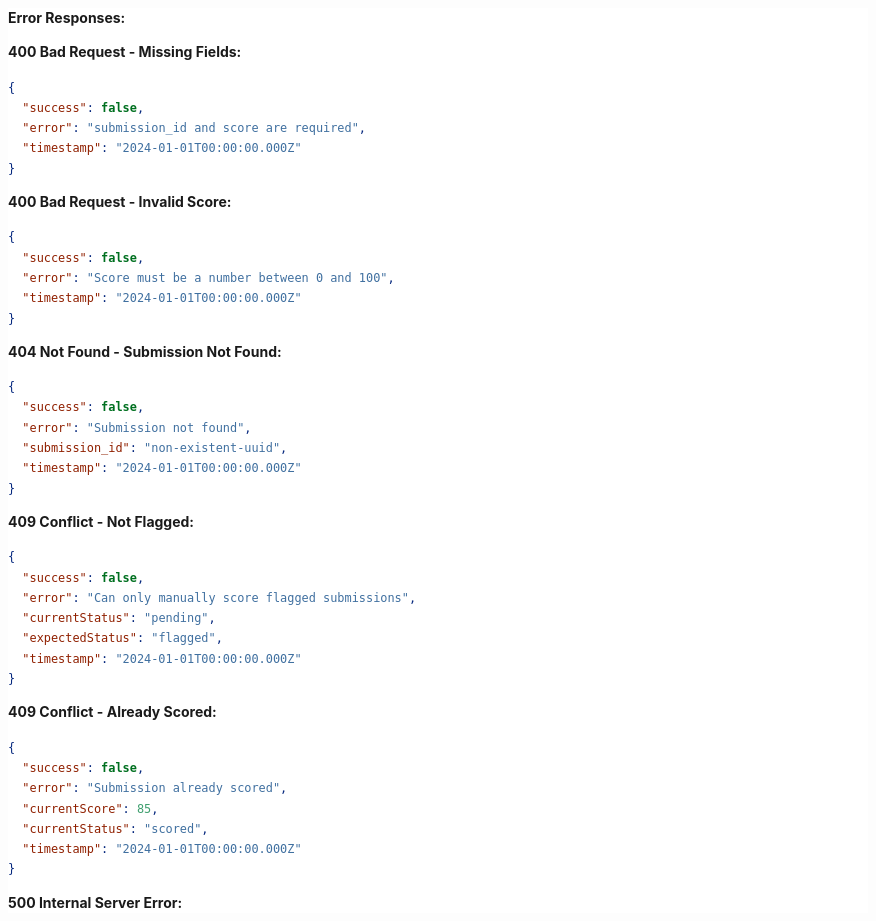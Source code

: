 **Error Responses:**

**400 Bad Request - Missing Fields:**

```json
{
  "success": false,
  "error": "submission_id and score are required",
  "timestamp": "2024-01-01T00:00:00.000Z"
}
```

**400 Bad Request - Invalid Score:**

```json
{
  "success": false,
  "error": "Score must be a number between 0 and 100",
  "timestamp": "2024-01-01T00:00:00.000Z"
}
```

**404 Not Found - Submission Not Found:**

```json
{
  "success": false,
  "error": "Submission not found",
  "submission_id": "non-existent-uuid",
  "timestamp": "2024-01-01T00:00:00.000Z"
}
```

**409 Conflict - Not Flagged:**

```json
{
  "success": false,
  "error": "Can only manually score flagged submissions",
  "currentStatus": "pending",
  "expectedStatus": "flagged",
  "timestamp": "2024-01-01T00:00:00.000Z"
}
```

**409 Conflict - Already Scored:**

```json
{
  "success": false,
  "error": "Submission already scored",
  "currentScore": 85,
  "currentStatus": "scored",
  "timestamp": "2024-01-01T00:00:00.000Z"
}
```

**500 Internal Server Error:**
